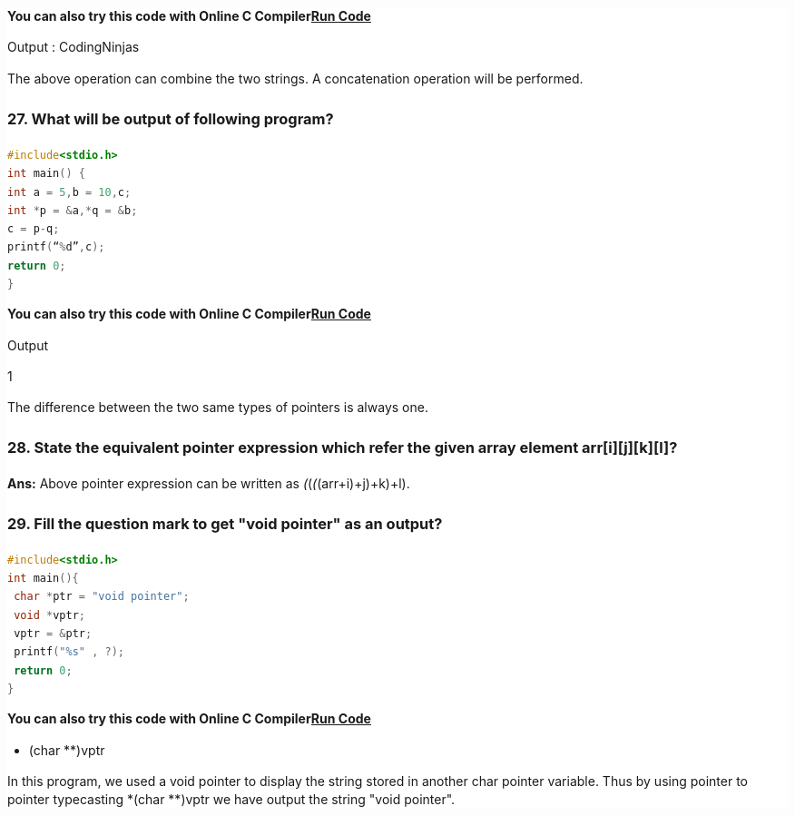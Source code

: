 
**You can also try this code with Online C Compiler[Run Code](https://www.naukri.com/code360/online-compiler/online-c-compiler)**

Output : CodingNinjas

The above operation can combine the two strings. A concatenation operation will be performed.

### **27. What will be output of following program?**

```c
#include<stdio.h>
int main() {
int a = 5,b = 10,c;
int *p = &a,*q = &b;
c = p-q;
printf(“%d”,c);
return 0;
}
```

**You can also try this code with Online C Compiler[Run Code](https://www.naukri.com/code360/online-compiler/online-c-compiler)**

Output

1

The difference between the two same types of pointers is always one.

### **28. State the equivalent pointer expression which refer the given array element arr[i][j][k][l]?**

**Ans:** Above pointer expression can be written as *(*(*(*(arr+i)+j)+k)+l).

### **29. Fill the question mark to get "void pointer" as an output?**

```c
#include<stdio.h>
int main(){
 char *ptr = "void pointer";
 void *vptr;
 vptr = &ptr;
 printf("%s" , ?);
 return 0;
}
```

**You can also try this code with Online C Compiler[Run Code](https://www.naukri.com/code360/online-compiler/online-c-compiler)**

- (char **)vptr

In this program, we used a void pointer to display the string stored in another char pointer variable. Thus by using pointer to pointer typecasting *(char **)vptr we have output the string "void pointer".
